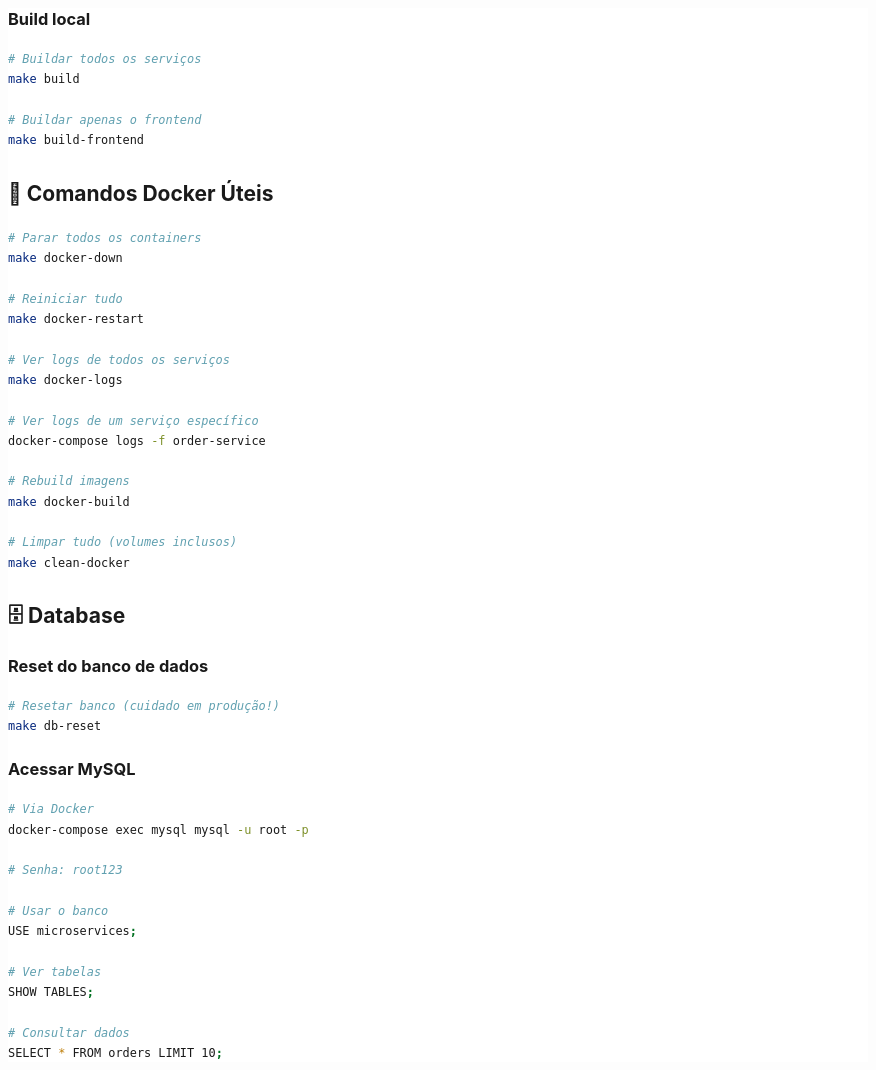 ### Build local

```bash
# Buildar todos os serviços
make build

# Buildar apenas o frontend
make build-frontend
```

## 🐳 Comandos Docker Úteis

```bash
# Parar todos os containers
make docker-down

# Reiniciar tudo
make docker-restart

# Ver logs de todos os serviços
make docker-logs

# Ver logs de um serviço específico
docker-compose logs -f order-service

# Rebuild imagens
make docker-build

# Limpar tudo (volumes inclusos)
make clean-docker
```

## 🗄️ Database

### Reset do banco de dados

```bash
# Resetar banco (cuidado em produção!)
make db-reset
```

### Acessar MySQL

```bash
# Via Docker
docker-compose exec mysql mysql -u root -p

# Senha: root123

# Usar o banco
USE microservices;

# Ver tabelas
SHOW TABLES;

# Consultar dados
SELECT * FROM orders LIMIT 10;
```
